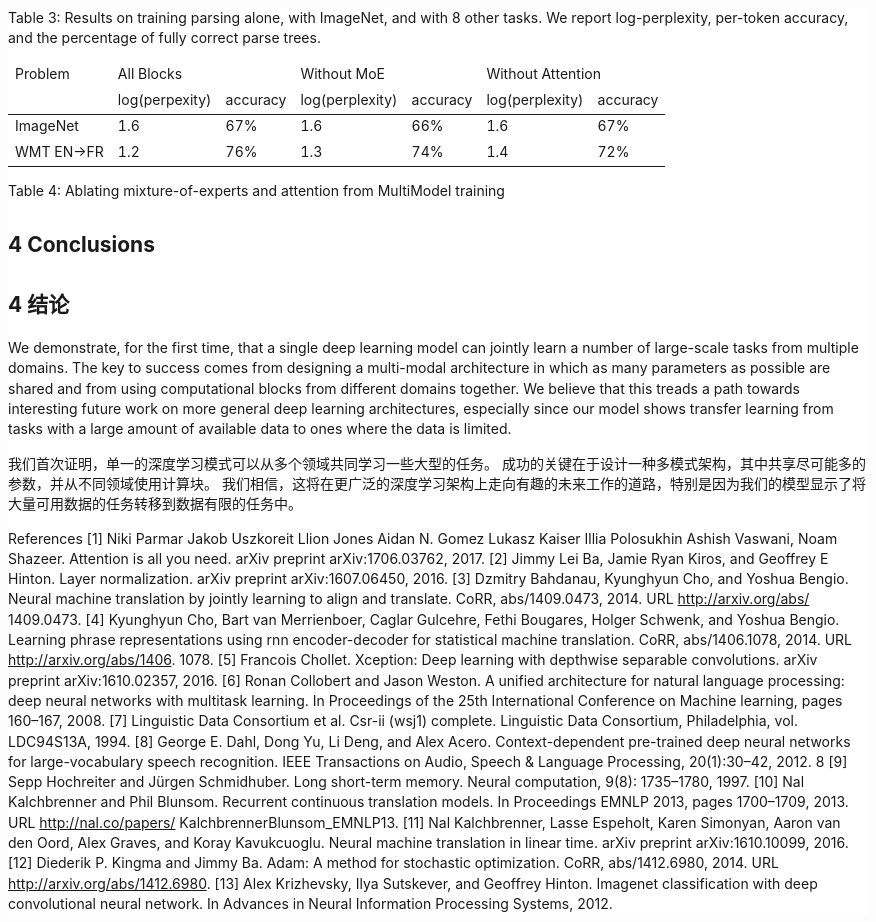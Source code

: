 Table 3: Results on training parsing alone, with ImageNet, and with 8 other tasks. We report log-perplexity, per-token accuracy, and the percentage of fully correct parse trees.

<table>
  <thead>
    <tr><td rowspan="2"> Problem </td><td colspan="2">All Blocks</td><td colspan="2">Without MoE</td><td colspan="2">Without Attention</td></tr>
    <tr><td>log(perpexity)</td><td>accuracy</td><td>log(perplexity)</td><td>accuracy</td><td>log(perplexity)</td><td>accuracy</td></tr>
  </thead>
  <tbody>
    <tr><td>ImageNet</td><td>1.6</td><td>67%</td><td>1.6</td><td>66%</td><td>1.6</td><td>67%</td></tr>
    <tr><td>WMT EN→FR</td><td>1.2</td><td>76%</td><td>1.3</td><td>74%</td><td>1.4</td><td>72%</td></tr>
  </tbody>
</table>

Table 4: Ablating mixture-of-experts and attention from MultiModel training


## 4 Conclusions

## 4 结论


We demonstrate, for the first time, that a single deep learning model can jointly learn a number of large-scale tasks from multiple domains. The key to success comes from designing a multi-modal architecture in which as many parameters as possible are shared and from using computational blocks from different domains together. We believe that this treads a path towards interesting future work on more general deep learning architectures, especially since our model shows transfer learning from tasks with a large amount of available data to ones where the data is limited.

我们首次证明，单一的深度学习模式可以从多个领域共同学习一些大型的任务。 成功的关键在于设计一种多模式架构，其中共享尽可能多的参数，并从不同领域使用计算块。 我们相信，这将在更广泛的深度学习架构上走向有趣的未来工作的道路，特别是因为我们的模型显示了将大量可用数据的任务转移到数据有限的任务中。



References
[1] Niki Parmar Jakob Uszkoreit Llion Jones Aidan N. Gomez Lukasz Kaiser Illia Polosukhin Ashish Vaswani, Noam Shazeer. Attention is all you need. arXiv preprint arXiv:1706.03762, 2017.
[2] Jimmy Lei Ba, Jamie Ryan Kiros, and Geoffrey E Hinton. Layer normalization. arXiv preprint arXiv:1607.06450, 2016.
[3] Dzmitry Bahdanau, Kyunghyun Cho, and Yoshua Bengio. Neural machine translation by jointly learning to align and translate. CoRR, abs/1409.0473, 2014. URL http://arxiv.org/abs/ 1409.0473.
[4] Kyunghyun Cho, Bart van Merrienboer, Caglar Gulcehre, Fethi Bougares, Holger Schwenk, and Yoshua Bengio. Learning phrase representations using rnn encoder-decoder for statistical machine translation. CoRR, abs/1406.1078, 2014. URL http://arxiv.org/abs/1406.  1078.
[5] Francois Chollet. Xception: Deep learning with depthwise separable convolutions. arXiv preprint arXiv:1610.02357, 2016.
[6] Ronan Collobert and Jason Weston. A unified architecture for natural language processing: deep neural networks with multitask learning. In Proceedings of the 25th International Conference on Machine learning, pages 160–167, 2008.
[7] Linguistic Data Consortium et al. Csr-ii (wsj1) complete. Linguistic Data Consortium, Philadelphia, vol. LDC94S13A, 1994.
[8] George E. Dahl, Dong Yu, Li Deng, and Alex Acero. Context-dependent pre-trained deep neural networks for large-vocabulary speech recognition. IEEE Transactions on Audio, Speech & Language Processing, 20(1):30–42, 2012.  8
[9] Sepp Hochreiter and Jürgen Schmidhuber. Long short-term memory. Neural computation, 9(8): 1735–1780, 1997.
[10] Nal Kalchbrenner and Phil Blunsom. Recurrent continuous translation models. In Proceedings EMNLP 2013, pages 1700–1709, 2013. URL http://nal.co/papers/ KalchbrennerBlunsom_EMNLP13.
[11] Nal Kalchbrenner, Lasse Espeholt, Karen Simonyan, Aaron van den Oord, Alex Graves, and Koray Kavukcuoglu. Neural machine translation in linear time. arXiv preprint arXiv:1610.10099, 2016.
[12] Diederik P. Kingma and Jimmy Ba. Adam: A method for stochastic optimization. CoRR, abs/1412.6980, 2014. URL http://arxiv.org/abs/1412.6980.
[13] Alex Krizhevsky, Ilya Sutskever, and Geoffrey Hinton. Imagenet classification with deep convolutional neural network. In Advances in Neural Information Processing Systems, 2012.
